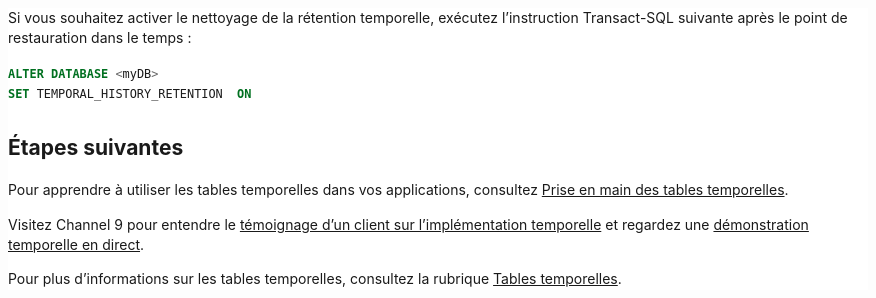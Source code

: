 Si vous souhaitez activer le nettoyage de la rétention temporelle, exécutez l’instruction Transact-SQL suivante après le point de restauration dans le temps :

```sql
ALTER DATABASE <myDB>
SET TEMPORAL_HISTORY_RETENTION  ON
```

## <a name="next-steps"></a>Étapes suivantes

Pour apprendre à utiliser les tables temporelles dans vos applications, consultez [Prise en main des tables temporelles](../temporal-tables.md).

Visitez Channel 9 pour entendre le [témoignage d’un client sur l’implémentation temporelle](https://channel9.msdn.com/Blogs/jsturtevant/Azure-SQL-Temporal-Tables-with-RockStep-Solutions) et regardez une [démonstration temporelle en direct](https://channel9.msdn.com/Shows/Data-Exposed/Temporal-in-SQL-Server-2016).

Pour plus d’informations sur les tables temporelles, consultez la rubrique [Tables temporelles](/sql/relational-databases/tables/temporal-tables).
